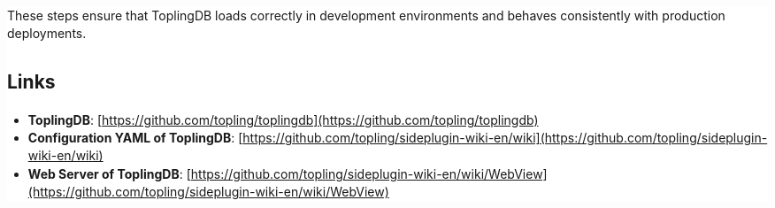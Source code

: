 These steps ensure that ToplingDB loads correctly in development environments and behaves consistently with production deployments.

## Links

- **ToplingDB**: [https://github.com/topling/toplingdb](https://github.com/topling/toplingdb)
- **Configuration YAML of ToplingDB**: [https://github.com/topling/sideplugin-wiki-en/wiki](https://github.com/topling/sideplugin-wiki-en/wiki)
- **Web Server of ToplingDB**: [https://github.com/topling/sideplugin-wiki-en/wiki/WebView](https://github.com/topling/sideplugin-wiki-en/wiki/WebView)

